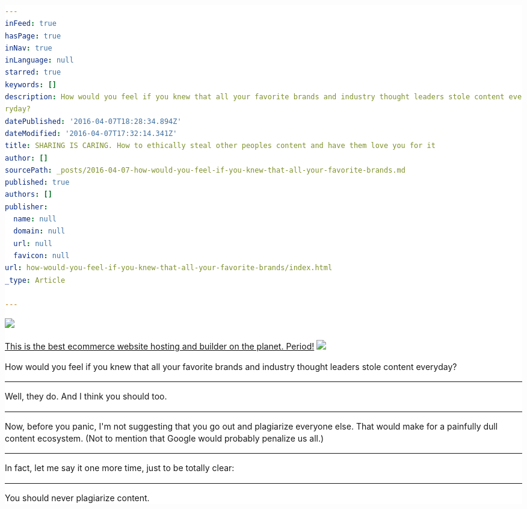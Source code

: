 ```yaml
---
inFeed: true
hasPage: true
inNav: true
inLanguage: null
starred: true
keywords: []
description: How would you feel if you knew that all your favorite brands and industry thought leaders stole content everyday?
datePublished: '2016-04-07T18:28:34.894Z'
dateModified: '2016-04-07T17:32:14.341Z'
title: SHARING IS CARING. How to ethically steal other peoples content and have them love you for it
author: []
sourcePath: _posts/2016-04-07-how-would-you-feel-if-you-knew-that-all-your-favorite-brands.md
published: true
authors: []
publisher:
  name: null
  domain: null
  url: null
  favicon: null
url: how-would-you-feel-if-you-knew-that-all-your-favorite-brands/index.html
_type: Article

---
```

![](https://the-grid-user-content.s3-us-west-2.amazonaws.com/14b0bb1a-03b9-46cd-9906-78505a27b4c7.jpg)

[This is the best ecommerce website hosting and builder on the planet. Period!][0]
![](https://the-grid-user-content.s3-us-west-2.amazonaws.com/6ac98088-bacf-4b66-8f1e-fbe9aa831248.png)

How would you feel if you knew that all your favorite brands and industry thought leaders stole content everyday?

****

Well, they do. And I think you should too.

****

Now, before you panic, I'm not suggesting that you go out and plagiarize everyone else. That would make for a painfully dull content ecosystem. (Not to mention that Google would probably penalize us all.)

****

In fact, let me say it one more time, just to be totally clear:

****

You should never plagiarize content.


[0]: http://1.shopifytrack.com/aff_c?offer_id=2&aff_id=7529
[1]: http://partners.hostgator.com/c/247150/177309/3094